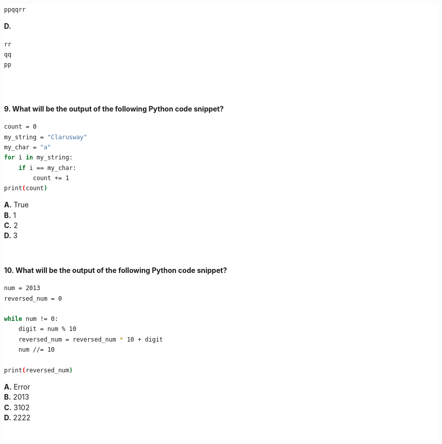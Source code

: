 ```bash
ppqqrr
```
<strong>D.</strong>  

```bash
rr
qq
pp
```
<br>


<br>

**9. What will be the output of the following Python code snippet?**

```bash
count = 0
my_string = "Clarusway"
my_char = "a"
for i in my_string:
    if i == my_char:
        count += 1
print(count)
```

<strong>A.</strong> True<br>
<strong>B.</strong>  1<br>
<strong>C.</strong>  2<br>
<strong>D.</strong>  3
<br>


<br>

**10. What will be the output of the following Python code snippet?**

```bash
num = 2013
reversed_num = 0

while num != 0:
    digit = num % 10
    reversed_num = reversed_num * 10 + digit
    num //= 10

print(reversed_num)
```

<strong>A.</strong> Error<br>
<strong>B.</strong>  2013<br>
<strong>C.</strong> 3102<br>
<strong>D.</strong> 2222
<br>


<br>
